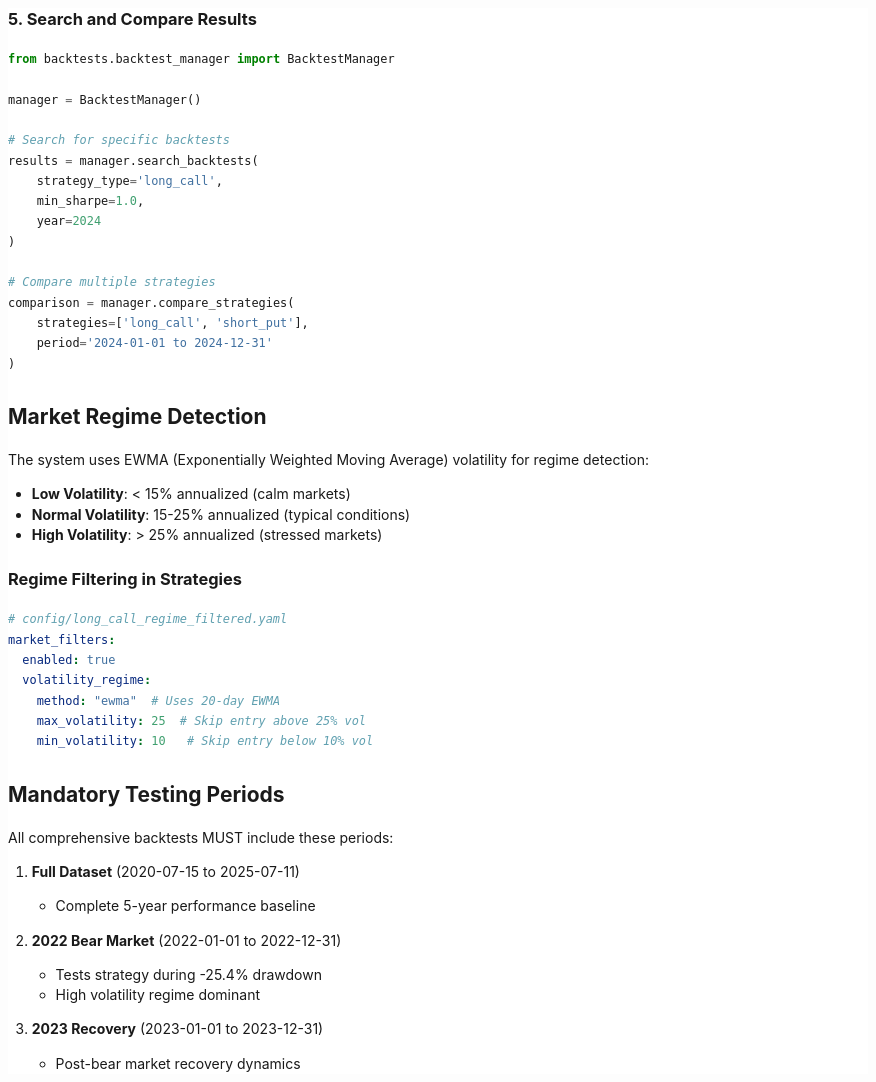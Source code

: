 ### 5. Search and Compare Results

```python
from backtests.backtest_manager import BacktestManager

manager = BacktestManager()

# Search for specific backtests
results = manager.search_backtests(
    strategy_type='long_call',
    min_sharpe=1.0,
    year=2024
)

# Compare multiple strategies
comparison = manager.compare_strategies(
    strategies=['long_call', 'short_put'],
    period='2024-01-01 to 2024-12-31'
)
```

## Market Regime Detection

The system uses EWMA (Exponentially Weighted Moving Average) volatility for regime detection:

- **Low Volatility**: < 15% annualized (calm markets)
- **Normal Volatility**: 15-25% annualized (typical conditions)
- **High Volatility**: > 25% annualized (stressed markets)

### Regime Filtering in Strategies

```yaml
# config/long_call_regime_filtered.yaml
market_filters:
  enabled: true
  volatility_regime:
    method: "ewma"  # Uses 20-day EWMA
    max_volatility: 25  # Skip entry above 25% vol
    min_volatility: 10   # Skip entry below 10% vol
```

## Mandatory Testing Periods

All comprehensive backtests MUST include these periods:

1. **Full Dataset** (2020-07-15 to 2025-07-11)
   - Complete 5-year performance baseline
   
2. **2022 Bear Market** (2022-01-01 to 2022-12-31)
   - Tests strategy during -25.4% drawdown
   - High volatility regime dominant
   
3. **2023 Recovery** (2023-01-01 to 2023-12-31)
   - Post-bear market recovery dynamics
   
